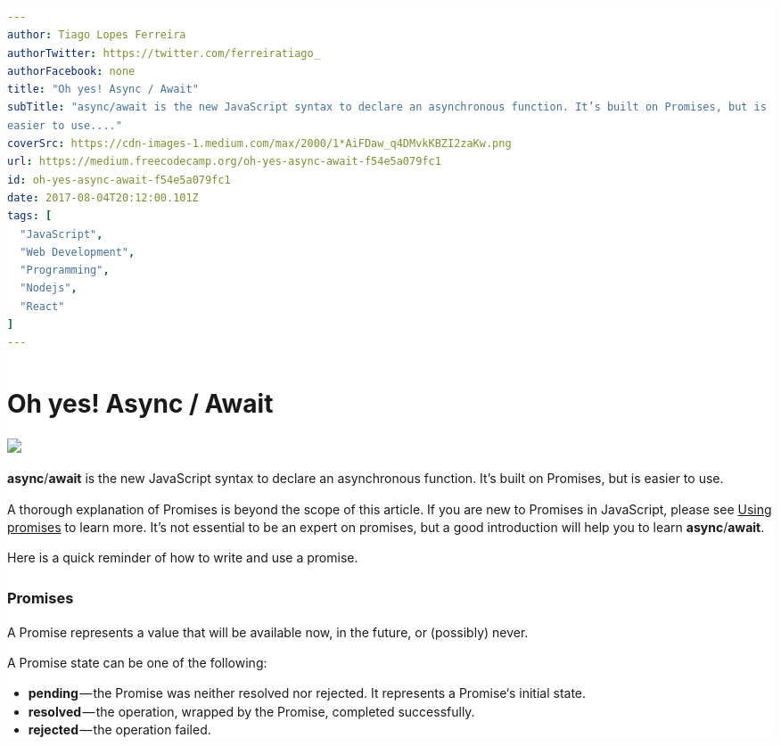 ```yaml
---
author: Tiago Lopes Ferreira
authorTwitter: https://twitter.com/ferreiratiago_
authorFacebook: none
title: "Oh yes! Async / Await"
subTitle: "async/await is the new JavaScript syntax to declare an asynchronous function. It’s built on Promises, but is easier to use...."
coverSrc: https://cdn-images-1.medium.com/max/2000/1*AiFDaw_q4DMvkKBZI2zaKw.png
url: https://medium.freecodecamp.org/oh-yes-async-await-f54e5a079fc1
id: oh-yes-async-await-f54e5a079fc1
date: 2017-08-04T20:12:00.101Z
tags: [
  "JavaScript",
  "Web Development",
  "Programming",
  "Nodejs",
  "React"
]
---
```

# Oh yes! Async / Await







![](https://cdn-images-1.medium.com/max/2000/1*AiFDaw_q4DMvkKBZI2zaKw.png)







**async**/**await** is the new JavaScript syntax to declare an asynchronous function. It’s built on Promises, but is easier to use.

A thorough explanation of Promises is beyond the scope of this article. If you are new to Promises in JavaScript, please see [Using promises](https://developer.mozilla.org/en-US/docs/Web/JavaScript/Guide/Using_promises) to learn more. It’s not essential to be an expert on promises, but a good introduction will help you to learn **async**/**await**.

Here is a quick reminder of how to write and use a promise.

### Promises

A Promise represents a value that will be available now, in the future, or (possibly) never.

A Promise state can be one of the following:

*   **pending** — the Promise was neither resolved nor rejected. It represents a Promise‘s initial state.
*   **resolved** — the operation, wrapped by the Promise, completed successfully.
*   **rejected** — the operation failed.
